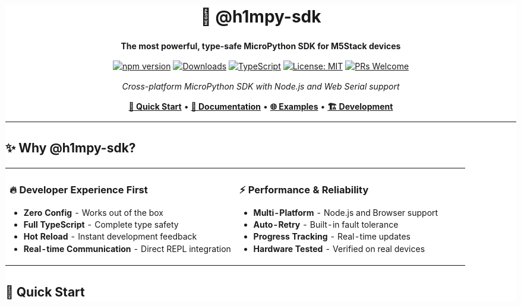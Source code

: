 <div align="center">

# 🚀 @h1mpy-sdk

**The most powerful, type-safe MicroPython SDK for M5Stack devices**

[![npm version](https://img.shields.io/npm/v/@h1mpy-sdk/node.svg)](https://www.npmjs.com/package/@h1mpy-sdk/node)
[![Downloads](https://img.shields.io/npm/dm/@h1mpy-sdk/node.svg)](https://www.npmjs.com/package/@h1mpy-sdk/node)
[![TypeScript](https://img.shields.io/badge/TypeScript-007ACC?style=flat&logo=typescript&logoColor=white)](https://www.typescriptlang.org/)
[![License: MIT](https://img.shields.io/badge/License-MIT-yellow.svg)](https://opensource.org/licenses/MIT)
[![PRs Welcome](https://img.shields.io/badge/PRs-welcome-brightgreen.svg)](http://makeapullrequest.com)

*Cross-platform MicroPython SDK with Node.js and Web Serial support*

[**🎯 Quick Start**](#-quick-start) • [**📖 Documentation**](#-api-reference) • [**🌐 Examples**](#-examples) • [**🏗️ Development**](#-development)

</div>

---

## ✨ Why @h1mpy-sdk?

<table>
<tr>
<td width="50%">

### 🔥 **Developer Experience First**
- **Zero Config** - Works out of the box
- **Full TypeScript** - Complete type safety
- **Hot Reload** - Instant development feedback
- **Real-time Communication** - Direct REPL integration

</td>
<td width="50%">

### ⚡ **Performance & Reliability**
- **Multi-Platform** - Node.js and Browser support
- **Auto-Retry** - Built-in fault tolerance
- **Progress Tracking** - Real-time updates
- **Hardware Tested** - Verified on real devices

</td>
</tr>
</table>

## 🎯 Quick Start
